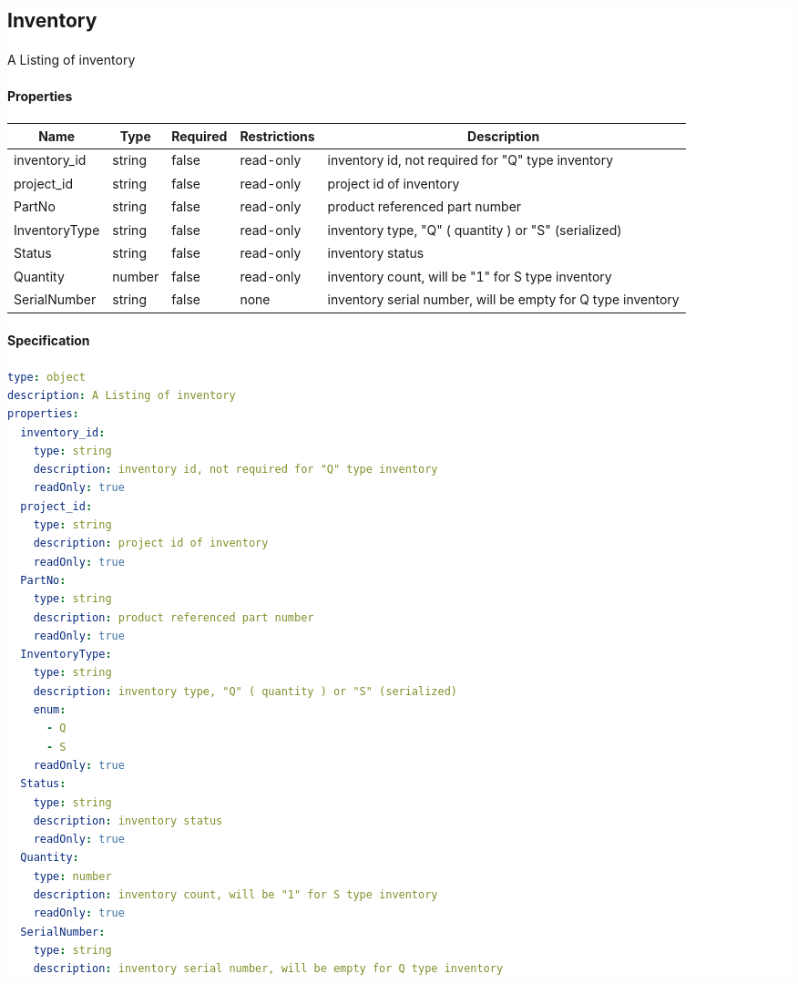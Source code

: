 ## Inventory

<a id="schemainventory"></a>
<a id="schema_Inventory"></a>
<a id="tocSinventory"></a>
<a id="tocsinventory"></a>

A Listing of inventory

#### Properties

|Name|Type|Required|Restrictions|Description|
|---|---|---|---|---|
|inventory_id|string|false|read-only|inventory id, not required for "Q" type inventory|
|project_id|string|false|read-only|project id of inventory|
|PartNo|string|false|read-only|product referenced part number|
|InventoryType|string|false|read-only|inventory type, "Q" ( quantity ) or "S" (serialized)|
|Status|string|false|read-only|inventory status|
|Quantity|number|false|read-only|inventory count, will be "1" for S type inventory|
|SerialNumber|string|false|none|inventory serial number, will be empty for Q type inventory|

#### Specification

```yaml
type: object
description: A Listing of inventory
properties:
  inventory_id:
    type: string
    description: inventory id, not required for "Q" type inventory
    readOnly: true
  project_id:
    type: string
    description: project id of inventory
    readOnly: true
  PartNo:
    type: string
    description: product referenced part number
    readOnly: true
  InventoryType:
    type: string
    description: inventory type, "Q" ( quantity ) or "S" (serialized)
    enum:
      - Q
      - S
    readOnly: true
  Status:
    type: string
    description: inventory status
    readOnly: true
  Quantity:
    type: number
    description: inventory count, will be "1" for S type inventory
    readOnly: true
  SerialNumber:
    type: string
    description: inventory serial number, will be empty for Q type inventory

```
